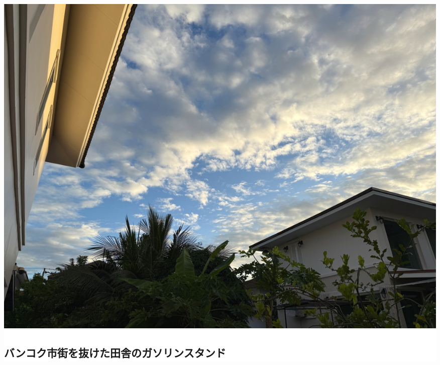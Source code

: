 <a href="20250922_014.JPG" target="_blank"><img src="20250922_014.JPG" alt="サンプル画像" class="responsive-media"></a>
    
<h2><span class="yellow">バンコク市街を抜けた田舎のガソリンスタンド</span></h2>